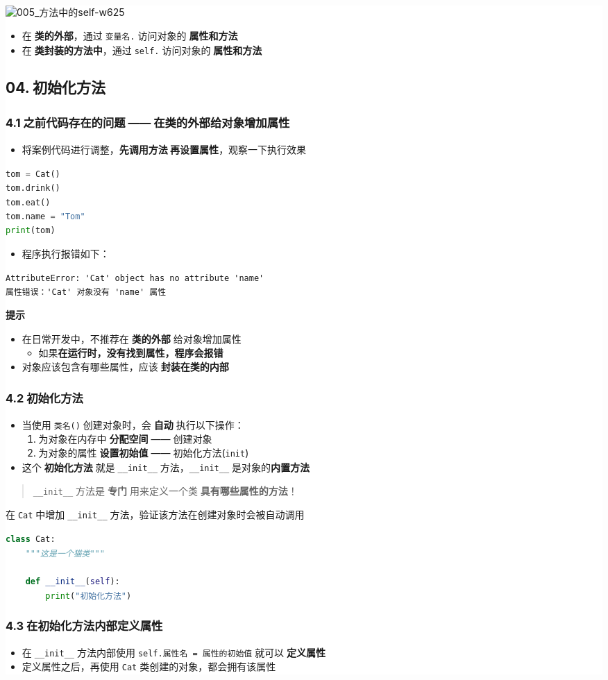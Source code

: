 ![005_方法中的self-w625](../../../Study/Python/03%2520%25E9%259D%25A2%25E5%2590%2591%25E5%25AF%25B9%25E8%25B1%25A1%25E8%25B5%2584%25E6%2596%2599/%25E8%25AF%25BE%25E7%25A8%258B%25E8%25AE%25B2%25E4%25B9%2589/day01_markdown/day01/media/15006092456994/005_%25E6%2596%25B9%25E6%25B3%2595%25E4%25B8%25AD%25E7%259A%2584self.png)

* 在 **类的外部**，通过 `变量名.` 访问对象的 **属性和方法**
* 在 **类封装的方法中**，通过 `self.` 访问对象的 **属性和方法**

## 04. 初始化方法

### 4.1 之前代码存在的问题 —— 在类的外部给对象增加属性

* 将案例代码进行调整，**先调用方法 再设置属性**，观察一下执行效果

```python
tom = Cat()
tom.drink()
tom.eat()
tom.name = "Tom"
print(tom)
```

* 程序执行报错如下：

```
AttributeError: 'Cat' object has no attribute 'name'
属性错误：'Cat' 对象没有 'name' 属性
```

**提示**

* 在日常开发中，不推荐在 **类的外部** 给对象增加属性
  * 如果**在运行时，没有找到属性，程序会报错**
* 对象应该包含有哪些属性，应该 **封装在类的内部**

### 4.2 初始化方法

* 当使用 `类名()` 创建对象时，会 **自动** 执行以下操作：
  1. 为对象在内存中 **分配空间** —— 创建对象
  2. 为对象的属性 **设置初始值** —— 初始化方法(`init`)
* 这个 **初始化方法** 就是 `__init__` 方法，`__init__` 是对象的**内置方法**

> `__init__` 方法是 **专门** 用来定义一个类 **具有哪些属性的方法**！

在 `Cat` 中增加 `__init__` 方法，验证该方法在创建对象时会被自动调用

```python
class Cat:
    """这是一个猫类"""

    def __init__(self):
        print("初始化方法")
```

### 4.3 在初始化方法内部定义属性

* 在 `__init__` 方法内部使用 `self.属性名 = 属性的初始值` 就可以 **定义属性**
* 定义属性之后，再使用 `Cat` 类创建的对象，都会拥有该属性
